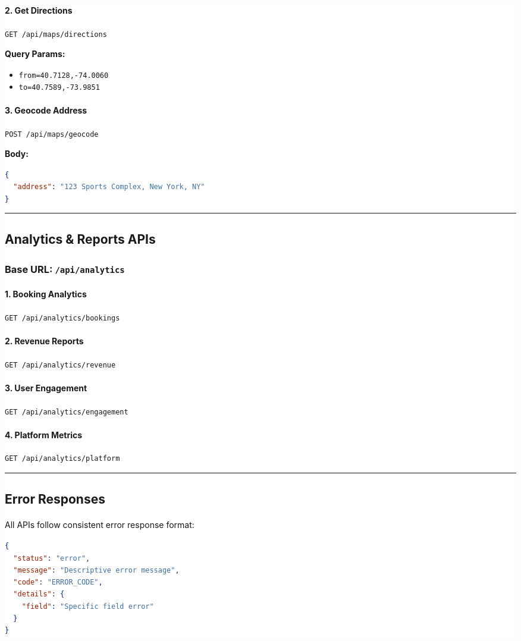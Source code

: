 #### 2. Get Directions
```
GET /api/maps/directions
```
**Query Params:**
- `from=40.7128,-74.0060`
- `to=40.7589,-73.9851`

#### 3. Geocode Address
```
POST /api/maps/geocode
```
**Body:**
```json
{
  "address": "123 Sports Complex, New York, NY"
}
```

---

## Analytics & Reports APIs

### Base URL: `/api/analytics`

#### 1. Booking Analytics
```
GET /api/analytics/bookings
```

#### 2. Revenue Reports
```
GET /api/analytics/revenue
```

#### 3. User Engagement
```
GET /api/analytics/engagement
```

#### 4. Platform Metrics
```
GET /api/analytics/platform
```

---

## Error Responses

All APIs follow consistent error response format:

```json
{
  "status": "error",
  "message": "Descriptive error message",
  "code": "ERROR_CODE",
  "details": {
    "field": "Specific field error"
  }
}
```
